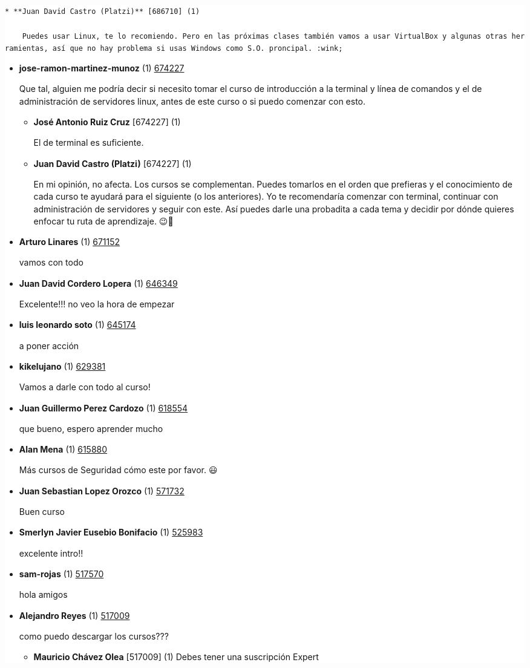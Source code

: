 	* **Juan David Castro (Platzi)** [686710] (1)

		Puedes usar Linux, te lo recomiendo. Pero en las próximas clases también vamos a usar VirtualBox y algunas otras herramientas, así que no hay problema si usas Windows como S.O. proncipal. :wink;

* **jose-ramon-martinez-munoz** (1) [674227](https://platzi.com/comentario/674227/) 

	Que tal, alguien me podría decir si necesito tomar el curso de introducción a la terminal y línea de comandos y el de administración de servidores linux, antes de este curso o si puedo comenzar con esto.

	* **José Antonio Ruiz Cruz** [674227] (1)

		El de terminal es suficiente.

	* **Juan David Castro (Platzi)** [674227] (1)

		En mi opinión, no afecta. Los cursos se complementan. Puedes tomarlos en el orden que prefieras y el conocimiento de cada curso te ayudará para el siguiente (o los anteriores). Yo te recomendaría comenzar con terminal, continuar con administración de servidores y seguir con este. Así puedes darle una probadita a cada tema y decidir por dónde quieres enfocar tu ruta de aprendizaje. 😉💪

* **Arturo Linares** (1) [671152](https://platzi.com/comentario/671152/) 

	vamos con todo

* **Juan David Cordero Lopera** (1) [646349](https://platzi.com/comentario/646349/) 

	Excelente!!! no veo la hora de empezar

* **luis leonardo soto** (1) [645174](https://platzi.com/comentario/645174/) 

	a poner acción

* **kikelujano** (1) [629381](https://platzi.com/comentario/629381/) 

	Vamos a darle con todo al curso!

* **Juan Guillermo Perez Cardozo** (1) [618554](https://platzi.com/comentario/618554/) 

	que bueno, espero aprender mucho

* **Alan Mena** (1) [615880](https://platzi.com/comentario/615880/) 

	Más cursos de Seguridad cómo este por favor. 😃

* **Juan Sebastian Lopez Orozco** (1) [571732](https://platzi.com/comentario/571732/) 

	Buen curso

* **Smerlyn Javier Eusebio Bonifacio** (1) [525983](https://platzi.com/comentario/525983/) 

	excelente intro!!

* **sam-rojas** (1) [517570](https://platzi.com/comentario/517570/) 

	hola amigos

* **Alejandro Reyes** (1) [517009](https://platzi.com/comentario/517009/) 

	como puedo descargar los cursos???

	* **Mauricio Chávez Olea** [517009] (1)
Debes tener una suscripción Expert
